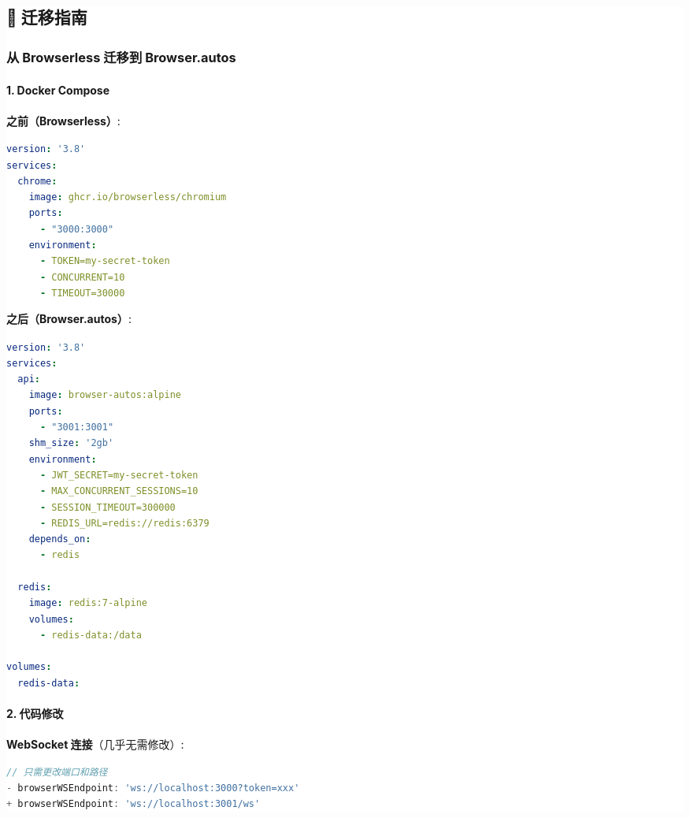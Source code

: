 
## 🚀 迁移指南

### 从 Browserless 迁移到 Browser.autos

#### 1. Docker Compose

**之前（Browserless）**:
```yaml
version: '3.8'
services:
  chrome:
    image: ghcr.io/browserless/chromium
    ports:
      - "3000:3000"
    environment:
      - TOKEN=my-secret-token
      - CONCURRENT=10
      - TIMEOUT=30000
```

**之后（Browser.autos）**:
```yaml
version: '3.8'
services:
  api:
    image: browser-autos:alpine
    ports:
      - "3001:3001"
    shm_size: '2gb'
    environment:
      - JWT_SECRET=my-secret-token
      - MAX_CONCURRENT_SESSIONS=10
      - SESSION_TIMEOUT=300000
      - REDIS_URL=redis://redis:6379
    depends_on:
      - redis

  redis:
    image: redis:7-alpine
    volumes:
      - redis-data:/data

volumes:
  redis-data:
```

#### 2. 代码修改

**WebSocket 连接**（几乎无需修改）:
```javascript
// 只需更改端口和路径
- browserWSEndpoint: 'ws://localhost:3000?token=xxx'
+ browserWSEndpoint: 'ws://localhost:3001/ws'
```
